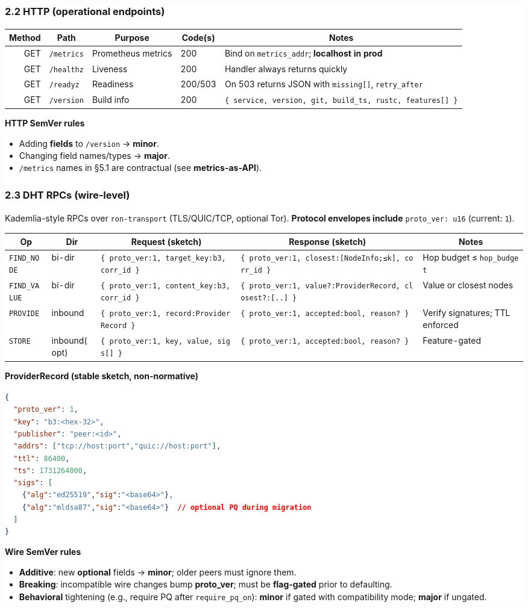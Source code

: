### 2.2 HTTP (operational endpoints)

| Method | Path       | Purpose            | Code(s) | Notes                                                    |
| -----: | ---------- | ------------------ | ------- | -------------------------------------------------------- |
|    GET | `/metrics` | Prometheus metrics | 200     | Bind on `metrics_addr`; **localhost in prod**            |
|    GET | `/healthz` | Liveness           | 200     | Handler always returns quickly                           |
|    GET | `/readyz`  | Readiness          | 200/503 | On 503 returns JSON with `missing[]`, `retry_after`      |
|    GET | `/version` | Build info         | 200     | `{ service, version, git, build_ts, rustc, features[] }` |

**HTTP SemVer rules**

* Adding **fields** to `/version` → **minor**.
* Changing field names/types → **major**.
* `/metrics` names in §5.1 are contractual (see **metrics-as-API**).

### 2.3 DHT RPCs (wire-level)

Kademlia-style RPCs over `ron-transport` (TLS/QUIC/TCP, optional Tor). **Protocol envelopes include** `proto_ver: u16` (current: `1`).

| Op           | Dir          | Request (sketch)                           | Response (sketch)                                       | Notes                           |
| ------------ | ------------ | ------------------------------------------ | ------------------------------------------------------- | ------------------------------- |
| `FIND_NODE`  | bi-dir       | `{ proto_ver:1, target_key:b3, corr_id }`  | `{ proto_ver:1, closest:[NodeInfo;≤k], corr_id }`       | Hop budget ≤ `hop_budget`       |
| `FIND_VALUE` | bi-dir       | `{ proto_ver:1, content_key:b3, corr_id }` | `{ proto_ver:1, value?:ProviderRecord, closest?:[..] }` | Value or closest nodes          |
| `PROVIDE`    | inbound      | `{ proto_ver:1, record:ProviderRecord }`   | `{ proto_ver:1, accepted:bool, reason? }`               | Verify signatures; TTL enforced |
| `STORE`      | inbound(opt) | `{ proto_ver:1, key, value, sigs[] }`      | `{ proto_ver:1, accepted:bool, reason? }`               | Feature-gated                   |

**ProviderRecord (stable sketch, non-normative)**

```json
{
  "proto_ver": 1,
  "key": "b3:<hex-32>",
  "publisher": "peer:<id>",
  "addrs": ["tcp://host:port","quic://host:port"],
  "ttl": 86400,
  "ts": 1731264000,
  "sigs": [
    {"alg":"ed25519","sig":"<base64>"},
    {"alg":"mldsa87","sig":"<base64>"}  // optional PQ during migration
  ]
}
```

**Wire SemVer rules**

* **Additive**: new **optional** fields → **minor**; older peers must ignore them.
* **Breaking**: incompatible wire changes bump **proto_ver**; must be **flag-gated** prior to defaulting.
* **Behavioral** tightening (e.g., require PQ after `require_pq_on`): **minor** if gated with compatibility mode; **major** if ungated.
